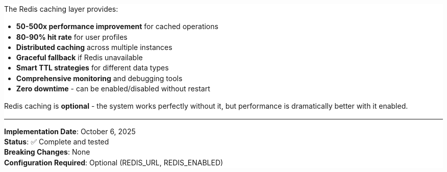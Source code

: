 The Redis caching layer provides:

- **50-500x performance improvement** for cached operations
- **80-90% hit rate** for user profiles
- **Distributed caching** across multiple instances
- **Graceful fallback** if Redis unavailable
- **Smart TTL strategies** for different data types
- **Comprehensive monitoring** and debugging tools
- **Zero downtime** - can be enabled/disabled without restart

Redis caching is **optional** - the system works perfectly without it, but performance is dramatically better with it enabled.

---

**Implementation Date**: October 6, 2025  
**Status**: ✅ Complete and tested  
**Breaking Changes**: None  
**Configuration Required**: Optional (REDIS_URL, REDIS_ENABLED)

